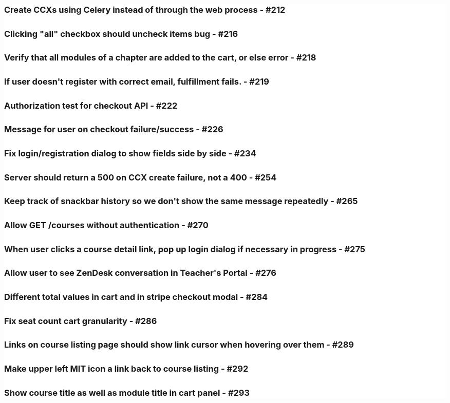 ### Create CCXs using Celery instead of through the web process - #212

### Clicking "all" checkbox should uncheck items bug - #216

### Verify that all modules of a chapter are added to the cart, or else error - #218

### If user doesn't register with correct email, fulfillment fails. - #219

### Authorization test for checkout API - #222

### Message for user on checkout failure/success - #226

### Fix login/registration dialog to show fields side by side - #234

### Server should return a 500 on CCX create failure, not a 400 - #254

### Keep track of snackbar history so we don't show the same message repeatedly - #265

### Allow GET /courses without authentication - #270

### When user clicks a course detail link, pop up login dialog if necessary in progress - #275

### Allow user to see ZenDesk conversation in Teacher's Portal - #276

### Different total values in cart and in stripe checkout modal - #284

### Fix seat count cart granularity - #286

### Links on course listing page should show link cursor when hovering over them - #289

### Make upper left MIT icon a link back to course listing - #292

### Show course title as well as module title in cart panel - #293

